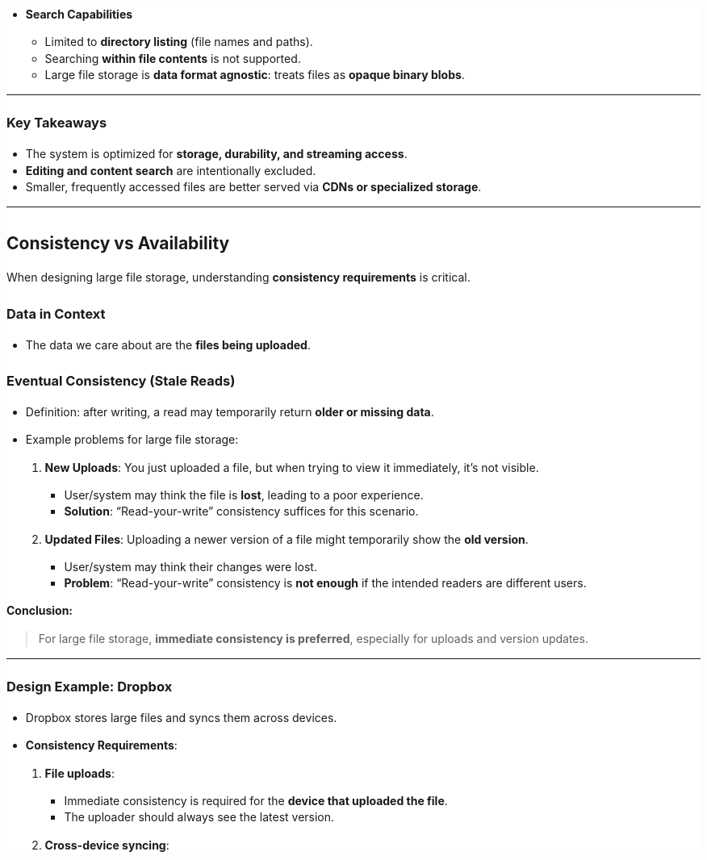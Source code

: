 * **Search Capabilities**

  * Limited to **directory listing** (file names and paths).
  * Searching **within file contents** is not supported.
  * Large file storage is **data format agnostic**: treats files as **opaque binary blobs**.

---

### **Key Takeaways**

* The system is optimized for **storage, durability, and streaming access**.
* **Editing and content search** are intentionally excluded.
* Smaller, frequently accessed files are better served via **CDNs or specialized storage**.

---

## **Consistency vs Availability**

When designing large file storage, understanding **consistency requirements** is critical.

### **Data in Context**

* The data we care about are the **files being uploaded**.

### **Eventual Consistency (Stale Reads)**

* Definition: after writing, a read may temporarily return **older or missing data**.
* Example problems for large file storage:

  1. **New Uploads**: You just uploaded a file, but when trying to view it immediately, it’s not visible.

     * User/system may think the file is **lost**, leading to a poor experience.
     * **Solution**: “Read-your-write” consistency suffices for this scenario.
  2. **Updated Files**: Uploading a newer version of a file might temporarily show the **old version**.

     * User/system may think their changes were lost.
     * **Problem**: “Read-your-write” consistency is **not enough** if the intended readers are different users.

**Conclusion:**

> For large file storage, **immediate consistency is preferred**, especially for uploads and version updates.

---

### **Design Example: Dropbox**

* Dropbox stores large files and syncs them across devices.
* **Consistency Requirements**:

  1. **File uploads**:

     * Immediate consistency is required for the **device that uploaded the file**.
     * The uploader should always see the latest version.
  2. **Cross-device syncing**:
